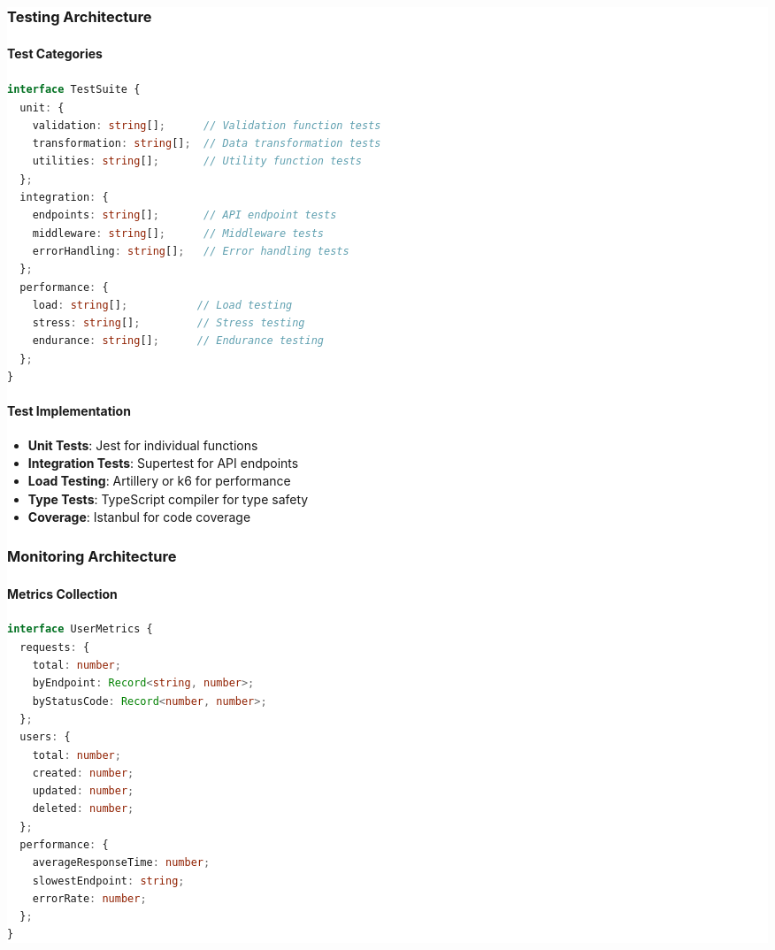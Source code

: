 ### Testing Architecture

#### Test Categories
```typescript
interface TestSuite {
  unit: {
    validation: string[];      // Validation function tests
    transformation: string[];  // Data transformation tests
    utilities: string[];       // Utility function tests
  };
  integration: {
    endpoints: string[];       // API endpoint tests
    middleware: string[];      // Middleware tests
    errorHandling: string[];   // Error handling tests
  };
  performance: {
    load: string[];           // Load testing
    stress: string[];         // Stress testing
    endurance: string[];      // Endurance testing
  };
}
```

#### Test Implementation
- **Unit Tests**: Jest for individual functions
- **Integration Tests**: Supertest for API endpoints
- **Load Testing**: Artillery or k6 for performance
- **Type Tests**: TypeScript compiler for type safety
- **Coverage**: Istanbul for code coverage

### Monitoring Architecture

#### Metrics Collection
```typescript
interface UserMetrics {
  requests: {
    total: number;
    byEndpoint: Record<string, number>;
    byStatusCode: Record<number, number>;
  };
  users: {
    total: number;
    created: number;
    updated: number;
    deleted: number;
  };
  performance: {
    averageResponseTime: number;
    slowestEndpoint: string;
    errorRate: number;
  };
}
```
